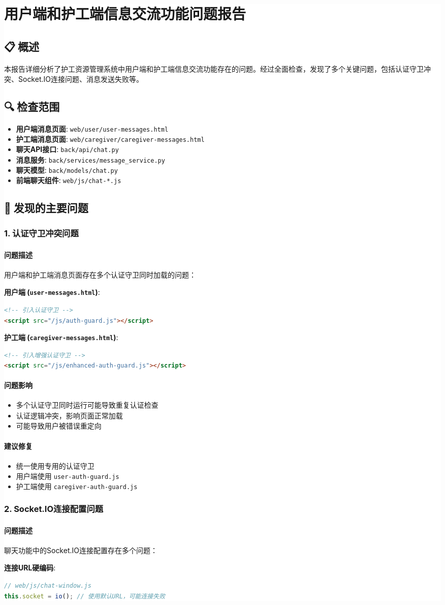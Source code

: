 # 用户端和护工端信息交流功能问题报告

## 📋 概述

本报告详细分析了护工资源管理系统中用户端和护工端信息交流功能存在的问题。经过全面检查，发现了多个关键问题，包括认证守卫冲突、Socket.IO连接问题、消息发送失败等。

## 🔍 检查范围

- **用户端消息页面**: `web/user/user-messages.html`
- **护工端消息页面**: `web/caregiver/caregiver-messages.html`
- **聊天API接口**: `back/api/chat.py`
- **消息服务**: `back/services/message_service.py`
- **聊天模型**: `back/models/chat.py`
- **前端聊天组件**: `web/js/chat-*.js`

## 🚨 发现的主要问题

### 1. 认证守卫冲突问题

#### 问题描述
用户端和护工端消息页面存在多个认证守卫同时加载的问题：

**用户端 (`user-messages.html`)**:
```html
<!-- 引入认证守卫 -->
<script src="/js/auth-guard.js"></script>
```

**护工端 (`caregiver-messages.html`)**:
```html
<!-- 引入增强认证守卫 -->
<script src="/js/enhanced-auth-guard.js"></script>
```

#### 问题影响
- 多个认证守卫同时运行可能导致重复认证检查
- 认证逻辑冲突，影响页面正常加载
- 可能导致用户被错误重定向

#### 建议修复
- 统一使用专用的认证守卫
- 用户端使用 `user-auth-guard.js`
- 护工端使用 `caregiver-auth-guard.js`

### 2. Socket.IO连接配置问题

#### 问题描述
聊天功能中的Socket.IO连接配置存在多个问题：

**连接URL硬编码**:
```javascript
// web/js/chat-window.js
this.socket = io(); // 使用默认URL，可能连接失败
```
